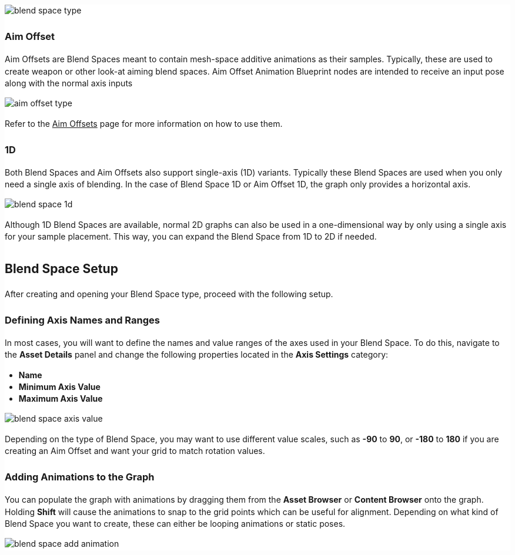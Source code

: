 ![blend space type](https://d1iv7db44yhgxn.cloudfront.net/documentation/images/54df0415-b872-4f54-a096-1863d039a2fd/typeblend.png)

### Aim Offset

Aim Offsets are Blend Spaces meant to contain mesh-space additive animations as their samples. Typically, these are used to create weapon or other look-at aiming blend spaces. Aim Offset Animation Blueprint nodes are intended to receive an input pose along with the normal axis inputs

![aim offset type](https://d1iv7db44yhgxn.cloudfront.net/documentation/images/d179e665-a5d9-459b-8233-a97212ca7334/typeaim.png)

Refer to the [Aim Offsets](/documentation/en-us/unreal-engine/aim-offset-in-unreal-engine) page for more information on how to use them.

### 1D

Both Blend Spaces and Aim Offsets also support single-axis (1D) variants. Typically these Blend Spaces are used when you only need a single axis of blending. In the case of Blend Space 1D or Aim Offset 1D, the graph only provides a horizontal axis.

![blend space 1d](https://d1iv7db44yhgxn.cloudfront.net/documentation/images/8eb29b2b-5764-4dd6-bb9f-152c26d1fa15/1danim.png)

Although 1D Blend Spaces are available, normal 2D graphs can also be used in a one-dimensional way by only using a single axis for your sample placement. This way, you can expand the Blend Space from 1D to 2D if needed.

## Blend Space Setup

After creating and opening your Blend Space type, proceed with the following setup.

### Defining Axis Names and Ranges

In most cases, you will want to define the names and value ranges of the axes used in your Blend Space. To do this, navigate to the **Asset Details** panel and change the following properties located in the **Axis Settings** category:

-   **Name**
-   **Minimum Axis Value**
-   **Maximum Axis Value**

![blend space axis value](https://d1iv7db44yhgxn.cloudfront.net/documentation/images/0c5e6dbc-0e06-4245-9acc-e7a5e2fad6c1/axis.png)

Depending on the type of Blend Space, you may want to use different value scales, such as **\-90** to **90**, or **\-180** to **180** if you are creating an Aim Offset and want your grid to match rotation values.

### Adding Animations to the Graph

You can populate the graph with animations by dragging them from the **Asset Browser** or **Content Browser** onto the graph. Holding **Shift** will cause the animations to snap to the grid points which can be useful for alignment. Depending on what kind of Blend Space you want to create, these can either be looping animations or static poses.

![blend space add animation](https://d1iv7db44yhgxn.cloudfront.net/documentation/images/d95b78c6-d26f-4104-9f9a-75487f66e195/addanims.gif)
